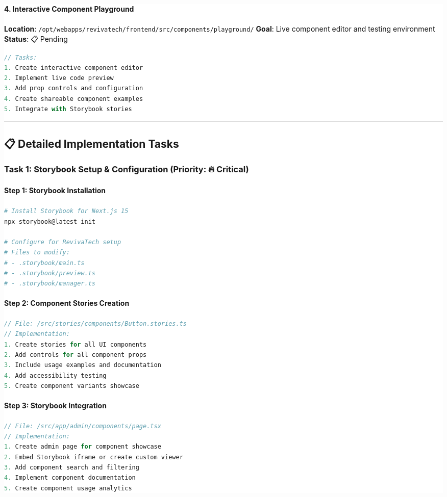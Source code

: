 #### **4. Interactive Component Playground**
**Location**: `/opt/webapps/revivatech/frontend/src/components/playground/`
**Goal**: Live component editor and testing environment
**Status**: 📋 Pending

```typescript
// Tasks:
1. Create interactive component editor
2. Implement live code preview
3. Add prop controls and configuration
4. Create shareable component examples
5. Integrate with Storybook stories
```

---

## 📋 **Detailed Implementation Tasks**

### **Task 1: Storybook Setup & Configuration** (Priority: 🔥 Critical)

#### **Step 1: Storybook Installation**
```bash
# Install Storybook for Next.js 15
npx storybook@latest init

# Configure for RevivaTech setup
# Files to modify:
# - .storybook/main.ts
# - .storybook/preview.ts
# - .storybook/manager.ts
```

#### **Step 2: Component Stories Creation**
```typescript
// File: /src/stories/components/Button.stories.ts
// Implementation:
1. Create stories for all UI components
2. Add controls for all component props
3. Include usage examples and documentation
4. Add accessibility testing
5. Create component variants showcase
```

#### **Step 3: Storybook Integration**
```typescript
// File: /src/app/admin/components/page.tsx
// Implementation:
1. Create admin page for component showcase
2. Embed Storybook iframe or create custom viewer
3. Add component search and filtering
4. Implement component documentation
5. Create component usage analytics
```
